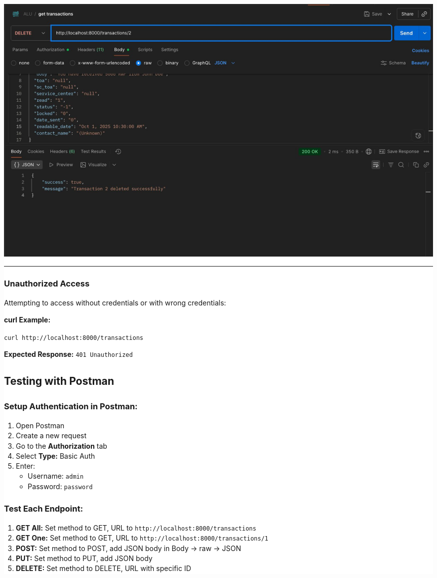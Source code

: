 ![alt text](screenshots/image4.png)

---

### Unauthorized Access
Attempting to access without credentials or with wrong credentials:

**curl Example:**
```bash
curl http://localhost:8000/transactions
```

**Expected Response:** `401 Unauthorized`

## Testing with Postman

### Setup Authentication in Postman:
1. Open Postman
2. Create a new request
3. Go to the **Authorization** tab
4. Select **Type:** Basic Auth
5. Enter:
   - Username: `admin`
   - Password: `password`

### Test Each Endpoint:
1. **GET All:** Set method to GET, URL to `http://localhost:8000/transactions`
2. **GET One:** Set method to GET, URL to `http://localhost:8000/transactions/1`
3. **POST:** Set method to POST, add JSON body in Body → raw → JSON
4. **PUT:** Set method to PUT, add JSON body
5. **DELETE:** Set method to DELETE, URL with specific ID
